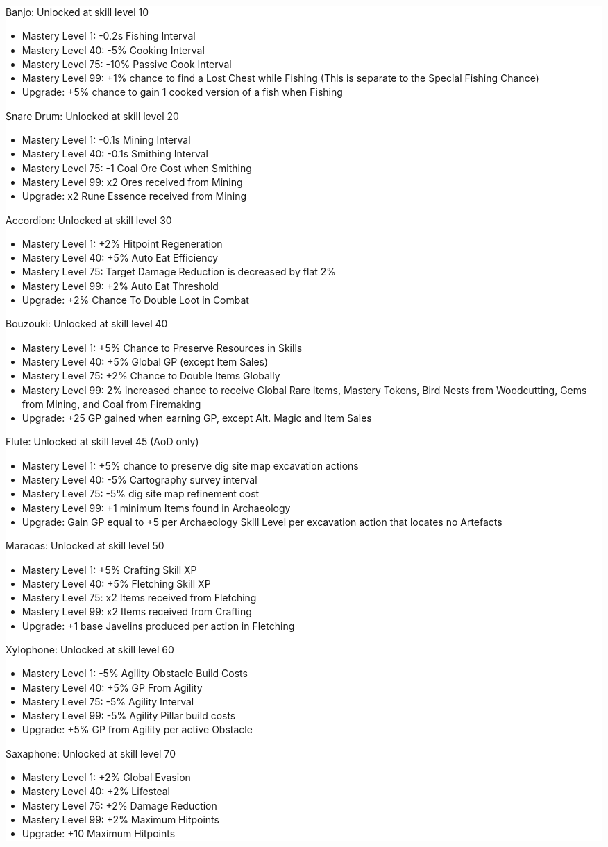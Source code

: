 Banjo: Unlocked at skill level 10
* Mastery Level 1: -0.2s Fishing Interval
* Mastery Level 40: -5% Cooking Interval
* Mastery Level 75: -10% Passive Cook Interval
* Mastery Level 99: +1% chance to find a Lost Chest while Fishing (This is separate to the Special Fishing Chance)
* Upgrade: +5% chance to gain 1 cooked version of a fish when Fishing

Snare Drum: Unlocked at skill level 20
* Mastery Level 1: -0.1s Mining Interval
* Mastery Level 40: -0.1s Smithing Interval
* Mastery Level 75: -1 Coal Ore Cost when Smithing
* Mastery Level 99: x2 Ores received from Mining
* Upgrade: x2 Rune Essence received from Mining

Accordion: Unlocked at skill level 30
* Mastery Level 1: +2% Hitpoint Regeneration
* Mastery Level 40: +5% Auto Eat Efficiency
* Mastery Level 75: Target Damage Reduction is decreased by flat 2%
* Mastery Level 99: +2% Auto Eat Threshold
* Upgrade: +2% Chance To Double Loot in Combat

Bouzouki: Unlocked at skill level 40
* Mastery Level 1: +5% Chance to Preserve Resources in Skills
* Mastery Level 40: +5% Global GP (except Item Sales)
* Mastery Level 75: +2% Chance to Double Items Globally
* Mastery Level 99: 2% increased chance to receive Global Rare Items, Mastery Tokens, Bird Nests from Woodcutting, Gems from Mining, and Coal from Firemaking
* Upgrade: +25 GP gained when earning GP, except Alt. Magic and Item Sales

Flute: Unlocked at skill level 45 (AoD only)
* Mastery Level 1: +5% chance to preserve dig site map excavation actions
* Mastery Level 40: -5% Cartography survey interval
* Mastery Level 75: -5% dig site map refinement cost
* Mastery Level 99: +1 minimum Items found in Archaeology
* Upgrade: Gain GP equal to +5 per Archaeology Skill Level per excavation action that locates no Artefacts

Maracas: Unlocked at skill level 50
* Mastery Level 1: +5% Crafting Skill XP
* Mastery Level 40: +5% Fletching Skill XP
* Mastery Level 75: x2 Items received from Fletching
* Mastery Level 99: x2 Items received from Crafting
* Upgrade: +1 base Javelins produced per action in Fletching

Xylophone: Unlocked at skill level 60
* Mastery Level 1: -5% Agility Obstacle Build Costs
* Mastery Level 40: +5% GP From Agility
* Mastery Level 75: -5% Agility Interval
* Mastery Level 99: -5% Agility Pillar build costs
* Upgrade: +5% GP from Agility per active Obstacle

Saxaphone: Unlocked at skill level 70
* Mastery Level 1: +2% Global Evasion
* Mastery Level 40: +2% Lifesteal
* Mastery Level 75: +2% Damage Reduction
* Mastery Level 99: +2% Maximum Hitpoints
* Upgrade: +10 Maximum Hitpoints
